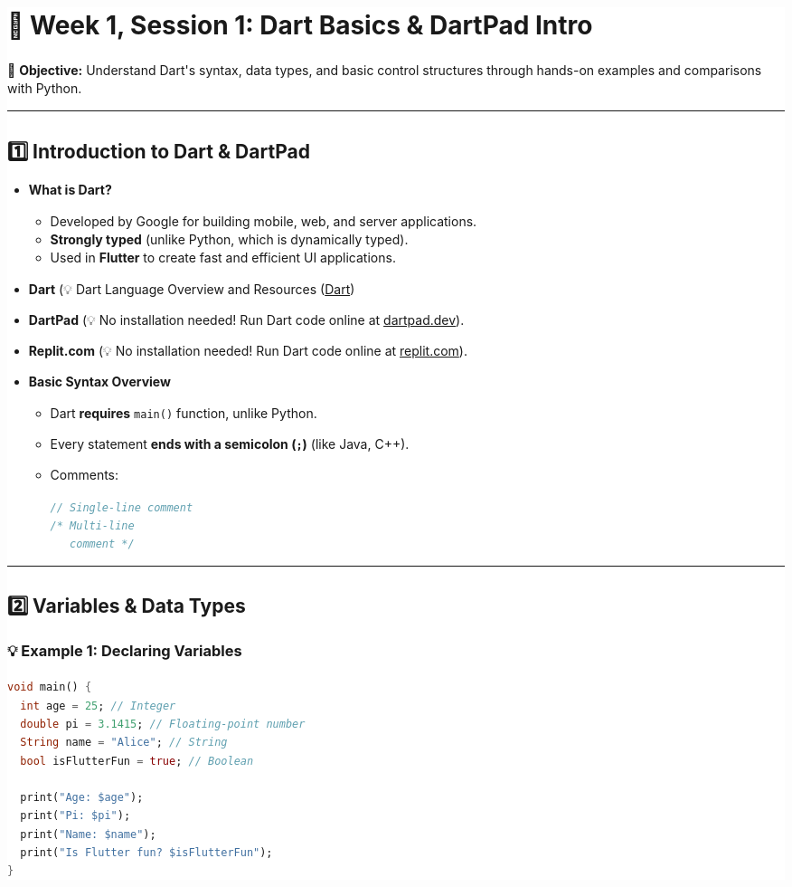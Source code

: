 
# 📅 Week 1, Session 1: Dart Basics & DartPad Intro

🎯 **Objective:** Understand Dart's syntax, data types, and basic control structures through hands-on examples and comparisons with Python.

---

## 1️⃣ Introduction to Dart & DartPad

- **What is Dart?**
    
    - Developed by Google for building mobile, web, and server applications.
    - **Strongly typed** (unlike Python, which is dynamically typed).
    - Used in **Flutter** to create fast and efficient UI applications.
  
- **Dart** (💡 Dart Language Overview and Resources ([Dart](https://dart.dev/overview))
- **DartPad** (💡 No installation needed! Run Dart code online at [dartpad.dev](https://dartpad.dev/)).
- **Replit.com** (💡 No installation needed! Run Dart code online at [replit.com](https://replit.com/)).
    
- **Basic Syntax Overview**
    
    - Dart **requires** `main()` function, unlike Python.
    - Every statement **ends with a semicolon (`;`)** (like Java, C++).
    - Comments:
        
        ```dart
        // Single-line comment
        /* Multi-line
           comment */
        ```
        

---

## **2️⃣ Variables & Data Types**

### **💡 Example 1: Declaring Variables**

```dart
void main() {
  int age = 25; // Integer
  double pi = 3.1415; // Floating-point number
  String name = "Alice"; // String
  bool isFlutterFun = true; // Boolean

  print("Age: $age");
  print("Pi: $pi");
  print("Name: $name");
  print("Is Flutter fun? $isFlutterFun");
}
```
